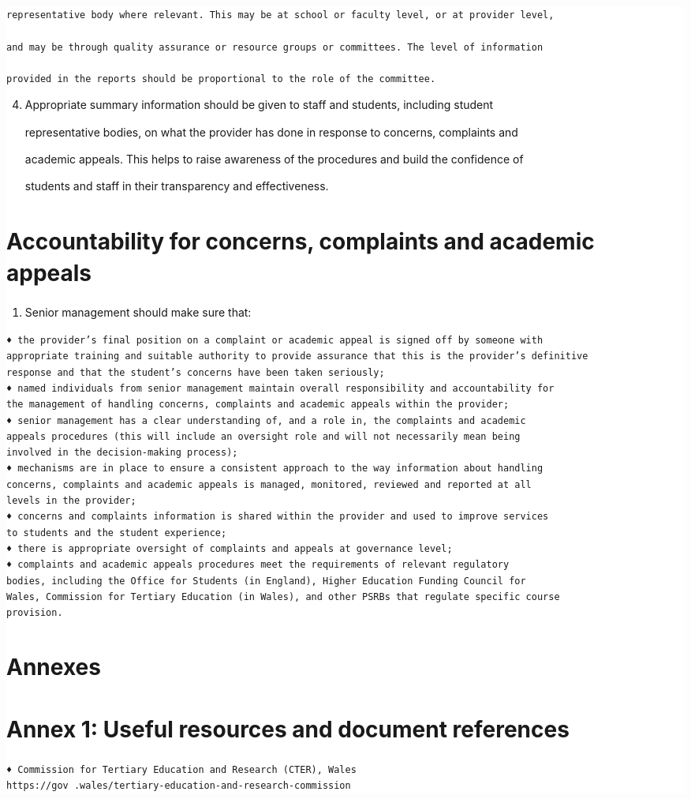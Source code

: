     representative body where relevant. This may be at school or faculty level, or at provider level,
    
    and may be through quality assurance or resource groups or committees. The level of information
    
    provided in the reports should be proportional to the role of the committee.
    
4. Appropriate summary information should be given to staff and students, including student
    
    representative bodies, on what the provider has done in response to concerns, complaints and
    
    academic appeals. This helps to raise awareness of the procedures and build the confidence of
    
    students and staff in their transparency and effectiveness.
    

# **Accountability for concerns, complaints and academic appeals**

1. Senior management should make sure that:

```
♦ the provider’s final position on a complaint or academic appeal is signed off by someone with
appropriate training and suitable authority to provide assurance that this is the provider’s definitive
response and that the student’s concerns have been taken seriously;
♦ named individuals from senior management maintain overall responsibility and accountability for
the management of handling concerns, complaints and academic appeals within the provider;
♦ senior management has a clear understanding of, and a role in, the complaints and academic
appeals procedures (this will include an oversight role and will not necessarily mean being
involved in the decision-making process);
♦ mechanisms are in place to ensure a consistent approach to the way information about handling
concerns, complaints and academic appeals is managed, monitored, reviewed and reported at all
levels in the provider;
♦ concerns and complaints information is shared within the provider and used to improve services
to students and the student experience;
♦ there is appropriate oversight of complaints and appeals at governance level;
♦ complaints and academic appeals procedures meet the requirements of relevant regulatory
bodies, including the Office for Students (in England), Higher Education Funding Council for
Wales, Commission for Tertiary Education (in Wales), and other PSRBs that regulate specific course
provision.

```

# **Annexes**

# **Annex 1: Useful resources and document references**

```
♦ Commission for Tertiary Education and Research (CTER), Wales
https://gov .wales/tertiary-education-and-research-commission

```
